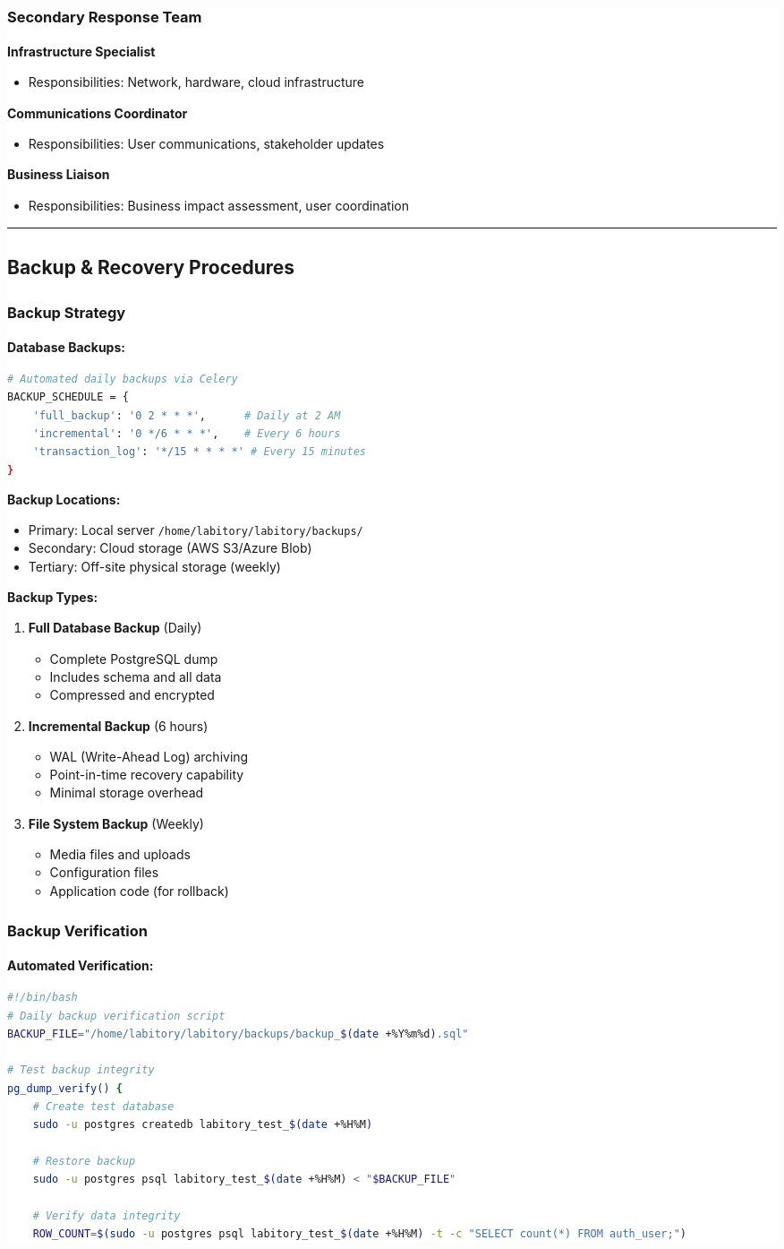 ### Secondary Response Team

**Infrastructure Specialist**
- Responsibilities: Network, hardware, cloud infrastructure

**Communications Coordinator** 
- Responsibilities: User communications, stakeholder updates

**Business Liaison**
- Responsibilities: Business impact assessment, user coordination

---

## Backup & Recovery Procedures

### Backup Strategy

**Database Backups:**
```bash
# Automated daily backups via Celery
BACKUP_SCHEDULE = {
    'full_backup': '0 2 * * *',      # Daily at 2 AM
    'incremental': '0 */6 * * *',    # Every 6 hours
    'transaction_log': '*/15 * * * *' # Every 15 minutes
}
```

**Backup Locations:**
- Primary: Local server `/home/labitory/labitory/backups/`
- Secondary: Cloud storage (AWS S3/Azure Blob)
- Tertiary: Off-site physical storage (weekly)

**Backup Types:**
1. **Full Database Backup** (Daily)
   - Complete PostgreSQL dump
   - Includes schema and all data
   - Compressed and encrypted

2. **Incremental Backup** (6 hours)
   - WAL (Write-Ahead Log) archiving
   - Point-in-time recovery capability
   - Minimal storage overhead

3. **File System Backup** (Weekly)
   - Media files and uploads
   - Configuration files
   - Application code (for rollback)

### Backup Verification

**Automated Verification:**
```bash
#!/bin/bash
# Daily backup verification script
BACKUP_FILE="/home/labitory/labitory/backups/backup_$(date +%Y%m%d).sql"

# Test backup integrity
pg_dump_verify() {
    # Create test database
    sudo -u postgres createdb labitory_test_$(date +%H%M)
    
    # Restore backup
    sudo -u postgres psql labitory_test_$(date +%H%M) < "$BACKUP_FILE"
    
    # Verify data integrity
    ROW_COUNT=$(sudo -u postgres psql labitory_test_$(date +%H%M) -t -c "SELECT count(*) FROM auth_user;")
```